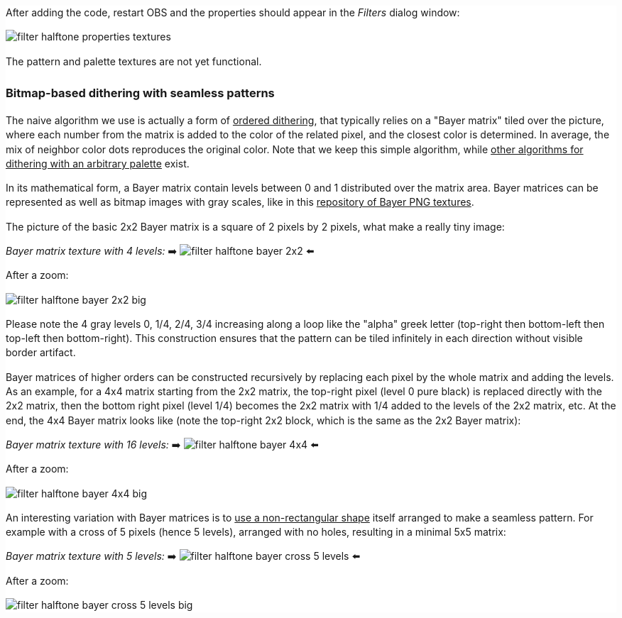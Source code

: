 After adding the code, restart OBS and the properties should appear in the _Filters_ dialog window:

![filter halftone properties textures](images/scripting/filter-halftone-properties-textures.png)

The pattern and palette textures are not yet functional.

### Bitmap-based dithering with seamless patterns

The naive algorithm we use is actually a form of [ordered dithering](https://en.wikipedia.org/wiki/Ordered_dithering), that typically relies on a "Bayer matrix" tiled over the picture, where each number from the matrix is added to the color of the related pixel, and the closest color is determined. In average, the mix of neighbor color dots reproduces the original color. Note that we keep this simple algorithm, while [other algorithms for dithering with an arbitrary palette](https://bisqwit.iki.fi/story/howto/dither/jy) exist.

In its mathematical form, a Bayer matrix contain levels between 0 and 1 distributed over the matrix area. Bayer matrices can be represented as well as bitmap images with gray scales, like in this [repository of Bayer PNG textures](https://github.com/tromero/BayerMatrix/tree/master/images).

The picture of the basic 2x2 Bayer matrix is a square of 2 pixels by 2 pixels, what make a really tiny image:

_Bayer matrix texture with 4 levels:_ :arrow_right: ![filter halftone bayer 2x2](images/scripting/filter-halftone-bayer-2x2.png) :arrow_left:

After a zoom:

![filter halftone bayer 2x2 big](images/scripting/filter-halftone-bayer-2x2-big.png)

Please note the 4 gray levels 0, 1/4, 2/4, 3/4 increasing along a loop like the "alpha" greek letter (top-right then bottom-left then top-left then bottom-right). This construction ensures that the pattern can be tiled infinitely in each direction without visible border artifact.

Bayer matrices of higher orders can be constructed recursively by replacing each pixel by the whole matrix and adding the levels. As an example, for a 4x4 matrix starting from the 2x2 matrix, the top-right pixel (level 0 pure black) is replaced directly with the 2x2 matrix, then the bottom right pixel (level 1/4) becomes the 2x2 matrix with 1/4 added to the levels of the 2x2 matrix, etc. At the end, the 4x4 Bayer matrix looks like (note the top-right 2x2 block, which is the same as the 2x2 Bayer matrix):

_Bayer matrix texture with 16 levels:_ :arrow_right: ![filter halftone bayer 4x4](images/scripting/filter-halftone-bayer-4x4.png) :arrow_left:

After a zoom:

![filter halftone bayer 4x4 big](images/scripting/filter-halftone-bayer-4x4-big.png)

An interesting variation with Bayer matrices is to [use a non-rectangular shape](http://caca.zoy.org/wiki/libcaca/study/2) itself arranged to make a seamless pattern. For example with a cross of 5 pixels (hence 5 levels), arranged with no holes, resulting in a minimal 5x5 matrix:

_Bayer matrix texture with 5 levels:_ :arrow_right: ![filter halftone bayer cross 5 levels](images/scripting/filter-halftone-bayer-cross-5-levels.png) :arrow_left:

After a zoom:

![filter halftone bayer cross 5 levels big](images/scripting/filter-halftone-bayer-cross-5-levels-big.png)
